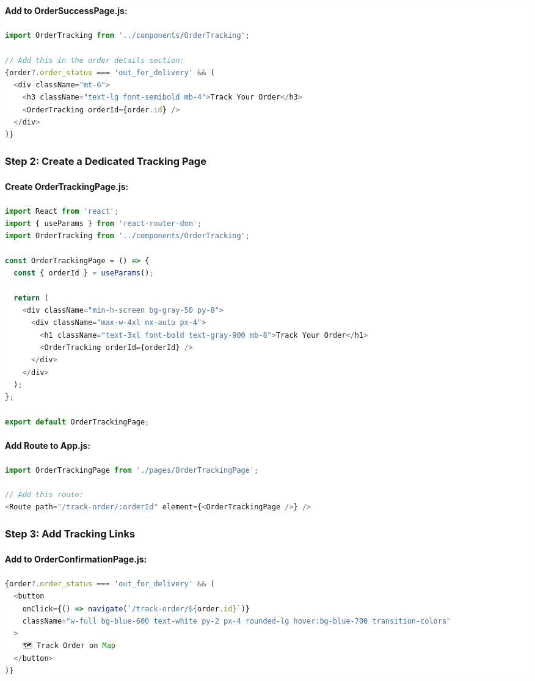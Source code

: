 #### **Add to OrderSuccessPage.js:**
```javascript
import OrderTracking from '../components/OrderTracking';

// Add this in the order details section:
{order?.order_status === 'out_for_delivery' && (
  <div className="mt-6">
    <h3 className="text-lg font-semibold mb-4">Track Your Order</h3>
    <OrderTracking orderId={order.id} />
  </div>
)}
```

### **Step 2: Create a Dedicated Tracking Page**

#### **Create OrderTrackingPage.js:**
```javascript
import React from 'react';
import { useParams } from 'react-router-dom';
import OrderTracking from '../components/OrderTracking';

const OrderTrackingPage = () => {
  const { orderId } = useParams();
  
  return (
    <div className="min-h-screen bg-gray-50 py-8">
      <div className="max-w-4xl mx-auto px-4">
        <h1 className="text-3xl font-bold text-gray-900 mb-8">Track Your Order</h1>
        <OrderTracking orderId={orderId} />
      </div>
    </div>
  );
};

export default OrderTrackingPage;
```

#### **Add Route to App.js:**
```javascript
import OrderTrackingPage from './pages/OrderTrackingPage';

// Add this route:
<Route path="/track-order/:orderId" element={<OrderTrackingPage />} />
```

### **Step 3: Add Tracking Links**

#### **Add to OrderConfirmationPage.js:**
```javascript
{order?.order_status === 'out_for_delivery' && (
  <button
    onClick={() => navigate(`/track-order/${order.id}`)}
    className="w-full bg-blue-600 text-white py-2 px-4 rounded-lg hover:bg-blue-700 transition-colors"
  >
    🗺️ Track Order on Map
  </button>
)}
```
